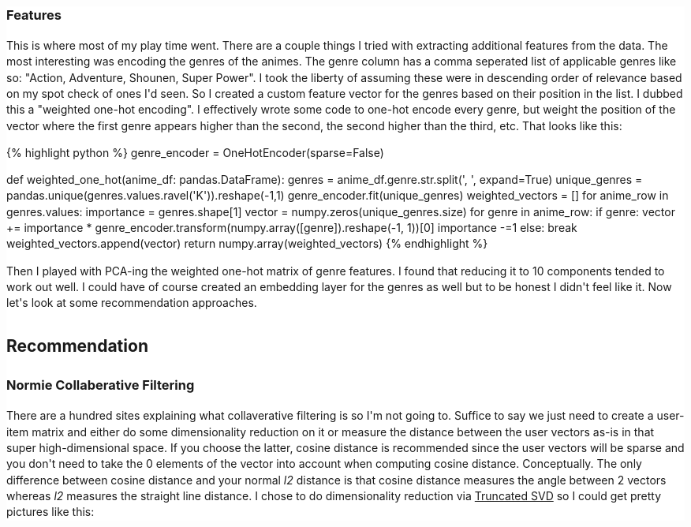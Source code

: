 ### Features
This is where most of my play time went. There are a couple things I tried with extracting additional features from the data. The most interesting was encoding the genres of the animes. The genre column has a comma seperated list of applicable genres like so: "Action, Adventure, Shounen, Super Power". I took the liberty of assuming these were in descending order of relevance based on my spot check of ones I'd seen. So I created a custom feature vector for the genres based on their position in the list. I dubbed this a "weighted one-hot encoding". I effectively wrote some code to one-hot encode every genre, but weight the position of the vector where the first genre appears higher than the second, the second higher than the third, etc. That looks like this:

{% highlight python %}
genre_encoder = OneHotEncoder(sparse=False)

def weighted_one_hot(anime_df: pandas.DataFrame):
    genres = anime_df.genre.str.split(', ', expand=True)
    unique_genres = pandas.unique(genres.values.ravel('K')).reshape(-1,1)
    genre_encoder.fit(unique_genres)
    weighted_vectors = []
    for anime_row in genres.values:
        importance = genres.shape[1]
        vector = numpy.zeros(unique_genres.size)
        for genre in anime_row:
            if genre:
                vector += importance * genre_encoder.transform(numpy.array([genre]).reshape(-1, 1))[0]
                importance -=1
            else:
                break
        weighted_vectors.append(vector)
    return numpy.array(weighted_vectors)
{% endhighlight %}

Then I played with PCA-ing the weighted one-hot matrix of genre features. I found that reducing it to 10 components tended to work out well. I could have of course created an embedding layer for the genres as well but to be honest I didn't feel like it. Now let's look at some recommendation approaches.

## Recommendation
### Normie Collaberative Filtering
There are a hundred sites explaining what collaverative filtering is so I'm not going to. Suffice to say we just need to create a user-item matrix and either do some dimensionality reduction on it or measure the distance between the user vectors as-is in that super high-dimensional space. If you choose the latter, cosine distance is recommended since the user vectors will be sparse and you don't need to take the 0 elements of the vector into account when computing cosine distance. Conceptually. The only difference between cosine distance and your normal *l2* distance is that cosine distance measures the angle between 2 vectors whereas *l2* measures the straight line distance. I chose to do dimensionality reduction via [Truncated SVD](https://scikit-learn.org/stable/modules/generated/sklearn.decomposition.TruncatedSVD.html) so I could get pretty pictures like this:
